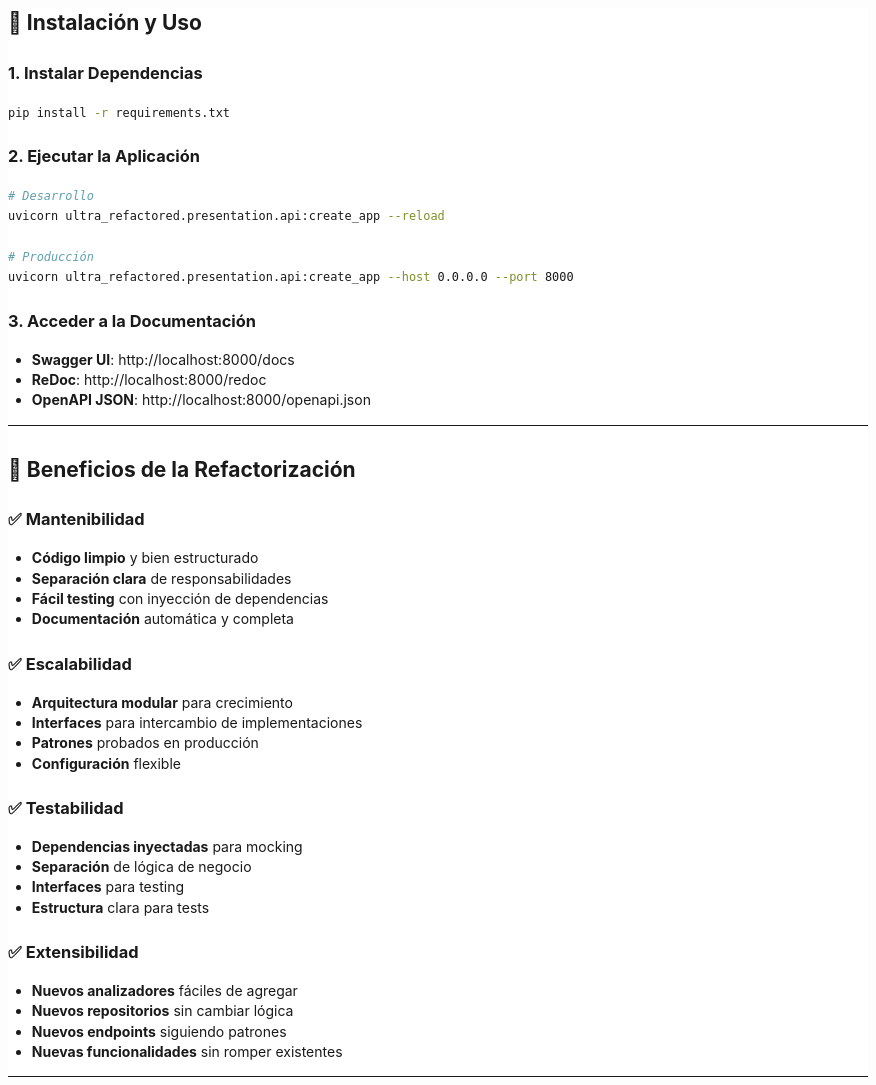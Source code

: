 
## 🚀 **Instalación y Uso**

### **1. Instalar Dependencias**
```bash
pip install -r requirements.txt
```

### **2. Ejecutar la Aplicación**
```bash
# Desarrollo
uvicorn ultra_refactored.presentation.api:create_app --reload

# Producción
uvicorn ultra_refactored.presentation.api:create_app --host 0.0.0.0 --port 8000
```

### **3. Acceder a la Documentación**
- **Swagger UI**: http://localhost:8000/docs
- **ReDoc**: http://localhost:8000/redoc
- **OpenAPI JSON**: http://localhost:8000/openapi.json

---

## 🎯 **Beneficios de la Refactorización**

### **✅ Mantenibilidad**
- **Código limpio** y bien estructurado
- **Separación clara** de responsabilidades
- **Fácil testing** con inyección de dependencias
- **Documentación** automática y completa

### **✅ Escalabilidad**
- **Arquitectura modular** para crecimiento
- **Interfaces** para intercambio de implementaciones
- **Patrones** probados en producción
- **Configuración** flexible

### **✅ Testabilidad**
- **Dependencias inyectadas** para mocking
- **Separación** de lógica de negocio
- **Interfaces** para testing
- **Estructura** clara para tests

### **✅ Extensibilidad**
- **Nuevos analizadores** fáciles de agregar
- **Nuevos repositorios** sin cambiar lógica
- **Nuevos endpoints** siguiendo patrones
- **Nuevas funcionalidades** sin romper existentes

---